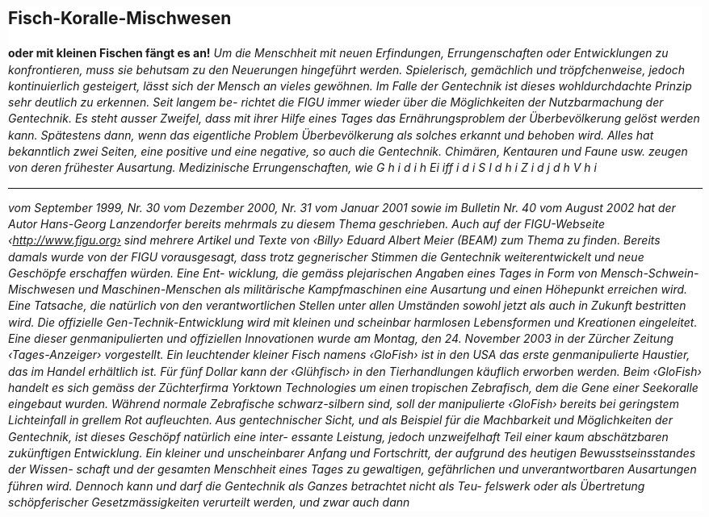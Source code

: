## Fisch-Koralle-Mischwesen
**oder mit kleinen Fischen fängt es an!**
_Um die Menschheit mit neuen Erfindungen, Errungenschaften oder Entwicklungen zu konfrontieren, muss_
_sie behutsam zu den Neuerungen hingeführt werden. Spielerisch, gemächlich und tröpfchenweise‚ jedoch_
_kontinuierlich gesteigert, lässt sich der Mensch an vieles gewöhnen._
_Im Falle der Gentechnik ist dieses wohldurchdachte Prinzip sehr deutlich zu erkennen. Seit langem be-_
_richtet die_ _FIGU immer wieder über die Möglichkeiten der Nutzbarmachung der Gentechnik. Es steht_
_ausser Zweifel, dass mit ihrer Hilfe eines Tages das Ernährungsproblem der Überbevölkerung gelöst_
_werden kann. Spätestens dann, wenn das eigentliche Problem Überbevölkerung als solches erkannt und_
_behoben wird._
_Alles hat bekanntlich zwei Seiten, eine positive und eine negative, so auch die Gentechnik. Chimären,_
_Kentauren und Faune usw. zeugen von deren frühester Ausartung. Medizinische Errungenschaften, wie_
_G_ _h_ _i_ _d_ _i_ _h_ _Ei_ _iff_ _i d_ _i_ _S_ _I_ _d_ _h_ _i_ _Z i_ _d_ _j d_ _h V_ _h_ _i_


-----

_vom September 1999, Nr. 30 vom Dezember 2000, Nr. 31 vom Januar 2001 sowie im Bulletin Nr. 40_
_vom August 2002 hat der Autor Hans-Georg Lanzendorfer bereits mehrmals zu diesem Thema geschrieben._
_Auch auf der_ _FIGU-Webseite ‹http://www.figu.org› sind mehrere Artikel und Texte von ‹Billy› Eduard_
_Albert Meier (BEAM) zum Thema zu finden. Bereits damals wurde von der FIGU vorausgesagt, dass trotz_
_gegnerischer Stimmen die Gentechnik weiterentwickelt und neue Geschöpfe erschaffen würden. Eine Ent-_
_wicklung, die gemäss plejarischen Angaben eines Tages in Form von Mensch-Schwein-Mischwesen und_
_Maschinen-Menschen als militärische Kampfmaschinen eine Ausartung und einen Höhepunkt erreichen_
_wird. Eine Tatsache, die natürlich von den verantwortlichen Stellen unter allen Umständen sowohl jetzt als_
_auch in Zukunft bestritten wird._
_Die offizielle Gen-Technik-Entwicklung wird mit kleinen und scheinbar harmlosen Lebensformen und_
_Kreationen eingeleitet. Eine dieser genmanipulierten und offiziellen Innovationen wurde am Montag, den_
_24. November 2003 in der Zürcher Zeitung ‹Tages-Anzeiger› vorgestellt. Ein leuchtender kleiner Fisch_
_namens ‹GloFish› ist in den USA das erste genmanipulierte Haustier, das im Handel erhältlich ist. Für fünf_
_Dollar kann der ‹Glühfisch› in den Tierhandlungen käuflich erworben werden. Beim ‹GloFish› handelt es_
_sich gemäss der Züchterfirma Yorktown Technologies um einen tropischen Zebrafisch, dem die Gene einer_
_Seekoralle eingebaut wurden. Während normale Zebrafische schwarz-silbern sind, soll der manipulierte_
_‹GloFish› bereits bei geringstem Lichteinfall in grellem Rot aufleuchten. Aus gentechnischer Sicht, und als_
_Beispiel für die Machbarkeit und Möglichkeiten der Gentechnik, ist dieses Geschöpf natürlich eine inter-_
_essante Leistung, jedoch unzweifelhaft Teil einer kaum abschätzbaren zukünftigen Entwicklung. Ein kleiner_
_und unscheinbarer Anfang und Fortschritt, der aufgrund des heutigen Bewusstseinsstandes der Wissen-_
_schaft und der gesamten Menschheit eines Tages zu gewaltigen, gefährlichen und unverantwortbaren_
_Ausartungen führen wird. Dennoch kann und darf die Gentechnik als Ganzes betrachtet nicht als Teu-_
_felswerk oder als Übertretung schöpferischer Gesetzmässigkeiten verurteilt werden, und zwar auch dann_